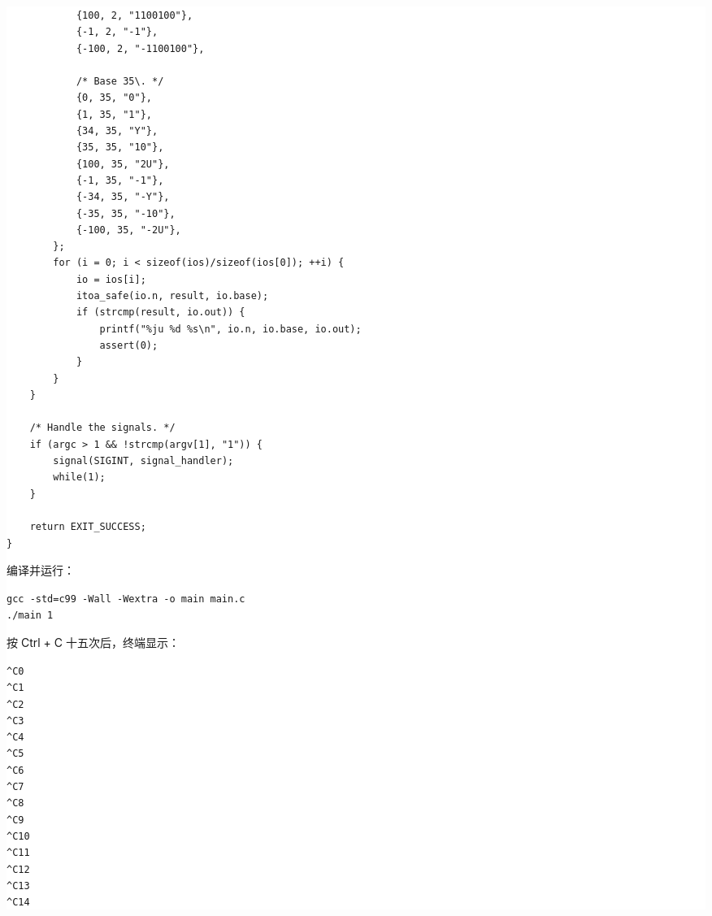 ```
            {100, 2, "1100100"},
            {-1, 2, "-1"},
            {-100, 2, "-1100100"},

            /* Base 35\. */
            {0, 35, "0"},
            {1, 35, "1"},
            {34, 35, "Y"},
            {35, 35, "10"},
            {100, 35, "2U"},
            {-1, 35, "-1"},
            {-34, 35, "-Y"},
            {-35, 35, "-10"},
            {-100, 35, "-2U"},
        };
        for (i = 0; i < sizeof(ios)/sizeof(ios[0]); ++i) {
            io = ios[i];
            itoa_safe(io.n, result, io.base);
            if (strcmp(result, io.out)) {
                printf("%ju %d %s\n", io.n, io.base, io.out);
                assert(0);
            }
        }
    }

    /* Handle the signals. */
    if (argc > 1 && !strcmp(argv[1], "1")) {
        signal(SIGINT, signal_handler);
        while(1);
    }

    return EXIT_SUCCESS;
} 
```

编译并运行：

```
gcc -std=c99 -Wall -Wextra -o main main.c
./main 1 
```

按 Ctrl + C 十五次后，终端显示：

```
^C0
^C1
^C2
^C3
^C4
^C5
^C6
^C7
^C8
^C9
^C10
^C11
^C12
^C13
^C14 
```
